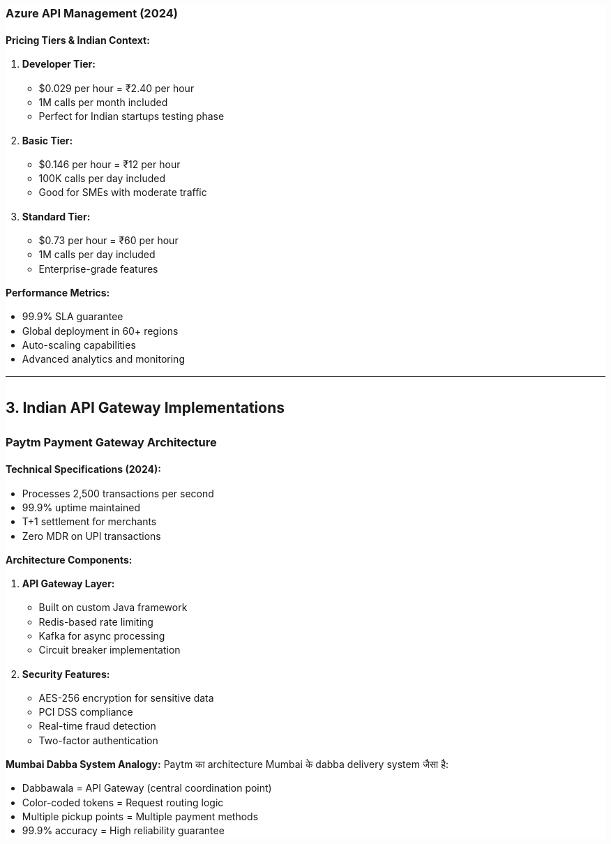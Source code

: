 ### Azure API Management (2024)

**Pricing Tiers & Indian Context:**

1. **Developer Tier:**
   - $0.029 per hour = ₹2.40 per hour
   - 1M calls per month included
   - Perfect for Indian startups testing phase

2. **Basic Tier:**
   - $0.146 per hour = ₹12 per hour
   - 100K calls per day included
   - Good for SMEs with moderate traffic

3. **Standard Tier:**
   - $0.73 per hour = ₹60 per hour
   - 1M calls per day included
   - Enterprise-grade features

**Performance Metrics:**
- 99.9% SLA guarantee
- Global deployment in 60+ regions
- Auto-scaling capabilities
- Advanced analytics and monitoring

---

## 3. Indian API Gateway Implementations

### Paytm Payment Gateway Architecture

**Technical Specifications (2024):**
- Processes 2,500 transactions per second
- 99.9% uptime maintained
- T+1 settlement for merchants
- Zero MDR on UPI transactions

**Architecture Components:**
1. **API Gateway Layer:**
   - Built on custom Java framework
   - Redis-based rate limiting
   - Kafka for async processing
   - Circuit breaker implementation

2. **Security Features:**
   - AES-256 encryption for sensitive data
   - PCI DSS compliance
   - Real-time fraud detection
   - Two-factor authentication

**Mumbai Dabba System Analogy:**
Paytm का architecture Mumbai के dabba delivery system जैसा है:
- Dabbawala = API Gateway (central coordination point)
- Color-coded tokens = Request routing logic
- Multiple pickup points = Multiple payment methods
- 99.9% accuracy = High reliability guarantee
